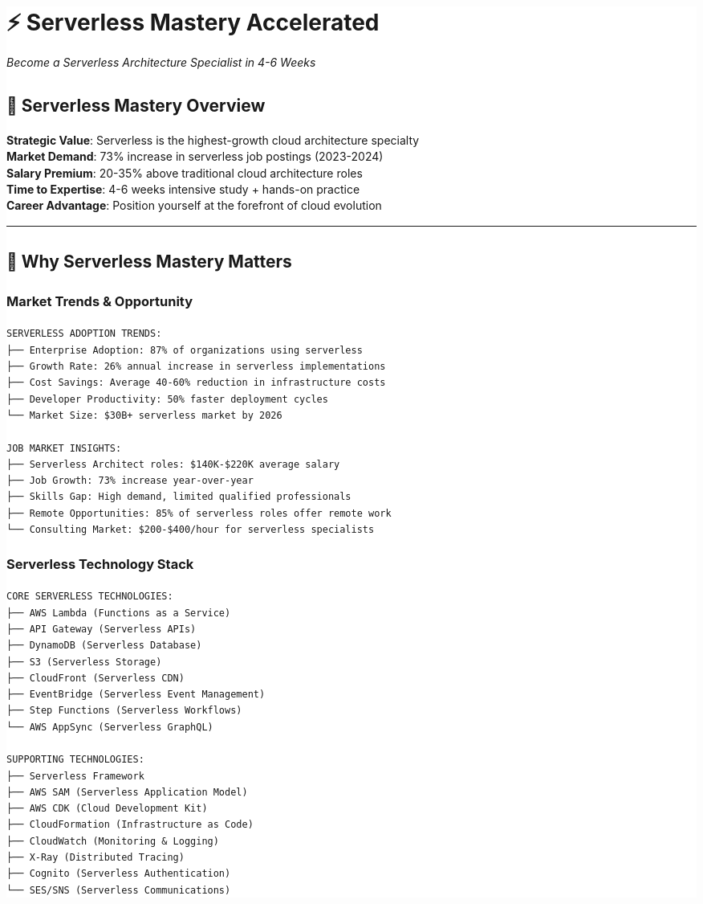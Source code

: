 # ⚡ Serverless Mastery Accelerated
*Become a Serverless Architecture Specialist in 4-6 Weeks*

## 🎯 Serverless Mastery Overview
**Strategic Value**: Serverless is the highest-growth cloud architecture specialty  
**Market Demand**: 73% increase in serverless job postings (2023-2024)  
**Salary Premium**: 20-35% above traditional cloud architecture roles  
**Time to Expertise**: 4-6 weeks intensive study + hands-on practice  
**Career Advantage**: Position yourself at the forefront of cloud evolution  

---

## 🚀 Why Serverless Mastery Matters

### **Market Trends & Opportunity**
```
SERVERLESS ADOPTION TRENDS:
├── Enterprise Adoption: 87% of organizations using serverless
├── Growth Rate: 26% annual increase in serverless implementations
├── Cost Savings: Average 40-60% reduction in infrastructure costs
├── Developer Productivity: 50% faster deployment cycles
└── Market Size: $30B+ serverless market by 2026

JOB MARKET INSIGHTS:
├── Serverless Architect roles: $140K-$220K average salary
├── Job Growth: 73% increase year-over-year
├── Skills Gap: High demand, limited qualified professionals
├── Remote Opportunities: 85% of serverless roles offer remote work
└── Consulting Market: $200-$400/hour for serverless specialists
```

### **Serverless Technology Stack**
```
CORE SERVERLESS TECHNOLOGIES:
├── AWS Lambda (Functions as a Service)
├── API Gateway (Serverless APIs)
├── DynamoDB (Serverless Database)
├── S3 (Serverless Storage)
├── CloudFront (Serverless CDN)
├── EventBridge (Serverless Event Management)
├── Step Functions (Serverless Workflows)
└── AWS AppSync (Serverless GraphQL)

SUPPORTING TECHNOLOGIES:
├── Serverless Framework
├── AWS SAM (Serverless Application Model)
├── AWS CDK (Cloud Development Kit)
├── CloudFormation (Infrastructure as Code)
├── CloudWatch (Monitoring & Logging)
├── X-Ray (Distributed Tracing)
├── Cognito (Serverless Authentication)
└── SES/SNS (Serverless Communications)
```
